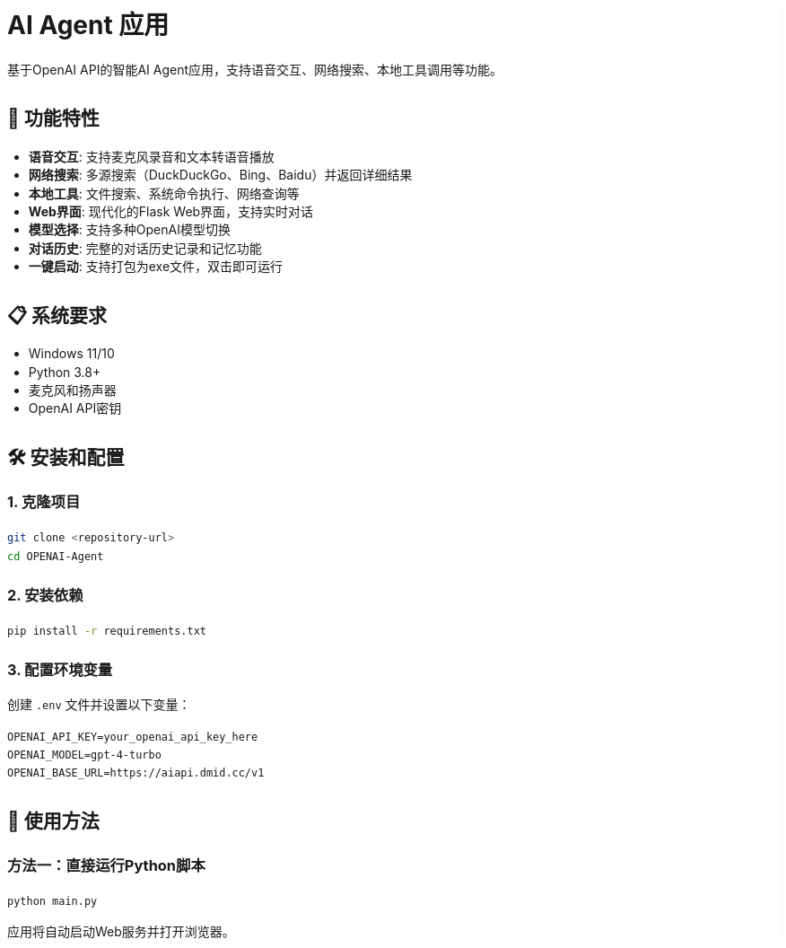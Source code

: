 # AI Agent 应用

基于OpenAI API的智能AI Agent应用，支持语音交互、网络搜索、本地工具调用等功能。

## 🚀 功能特性

- **语音交互**: 支持麦克风录音和文本转语音播放
- **网络搜索**: 多源搜索（DuckDuckGo、Bing、Baidu）并返回详细结果
- **本地工具**: 文件搜索、系统命令执行、网络查询等
- **Web界面**: 现代化的Flask Web界面，支持实时对话
- **模型选择**: 支持多种OpenAI模型切换
- **对话历史**: 完整的对话历史记录和记忆功能
- **一键启动**: 支持打包为exe文件，双击即可运行

## 📋 系统要求

- Windows 11/10
- Python 3.8+
- 麦克风和扬声器
- OpenAI API密钥

## 🛠️ 安装和配置

### 1. 克隆项目
```bash
git clone <repository-url>
cd OPENAI-Agent
```

### 2. 安装依赖
```bash
pip install -r requirements.txt
```

### 3. 配置环境变量
创建 `.env` 文件并设置以下变量：
```env
OPENAI_API_KEY=your_openai_api_key_here
OPENAI_MODEL=gpt-4-turbo
OPENAI_BASE_URL=https://aiapi.dmid.cc/v1
```

## 🎯 使用方法

### 方法一：直接运行Python脚本
```bash
python main.py
```
应用将自动启动Web服务并打开浏览器。
